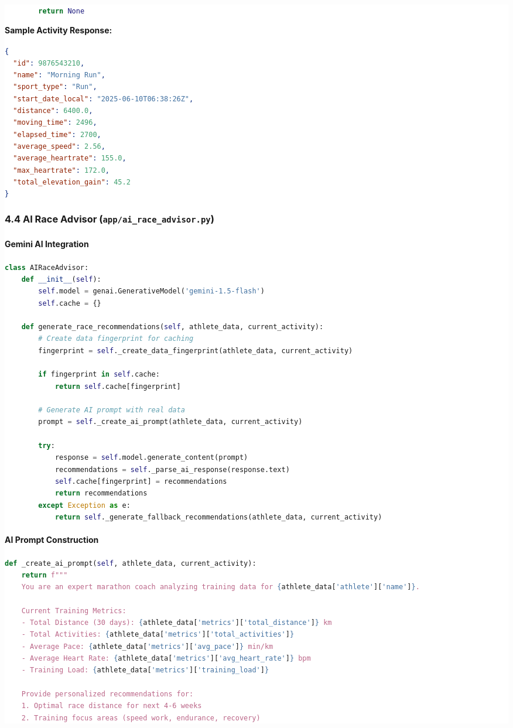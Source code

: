 ```python
        return None
```

**Sample Activity Response:**
```json
{
  "id": 9876543210,
  "name": "Morning Run",
  "sport_type": "Run",
  "start_date_local": "2025-06-10T06:38:26Z",
  "distance": 6400.0,
  "moving_time": 2496,
  "elapsed_time": 2700,
  "average_speed": 2.56,
  "average_heartrate": 155.0,
  "max_heartrate": 172.0,
  "total_elevation_gain": 45.2
}
```

### 4.4 AI Race Advisor (`app/ai_race_advisor.py`)

#### Gemini AI Integration
```python
class AIRaceAdvisor:
    def __init__(self):
        self.model = genai.GenerativeModel('gemini-1.5-flash')
        self.cache = {}
        
    def generate_race_recommendations(self, athlete_data, current_activity):
        # Create data fingerprint for caching
        fingerprint = self._create_data_fingerprint(athlete_data, current_activity)
        
        if fingerprint in self.cache:
            return self.cache[fingerprint]
            
        # Generate AI prompt with real data
        prompt = self._create_ai_prompt(athlete_data, current_activity)
        
        try:
            response = self.model.generate_content(prompt)
            recommendations = self._parse_ai_response(response.text)
            self.cache[fingerprint] = recommendations
            return recommendations
        except Exception as e:
            return self._generate_fallback_recommendations(athlete_data, current_activity)
```

#### AI Prompt Construction
```python
def _create_ai_prompt(self, athlete_data, current_activity):
    return f"""
    You are an expert marathon coach analyzing training data for {athlete_data['athlete']['name']}.
    
    Current Training Metrics:
    - Total Distance (30 days): {athlete_data['metrics']['total_distance']} km
    - Total Activities: {athlete_data['metrics']['total_activities']}
    - Average Pace: {athlete_data['metrics']['avg_pace']} min/km
    - Average Heart Rate: {athlete_data['metrics']['avg_heart_rate']} bpm
    - Training Load: {athlete_data['metrics']['training_load']}
    
    Provide personalized recommendations for:
    1. Optimal race distance for next 4-6 weeks
    2. Training focus areas (speed work, endurance, recovery)
```
